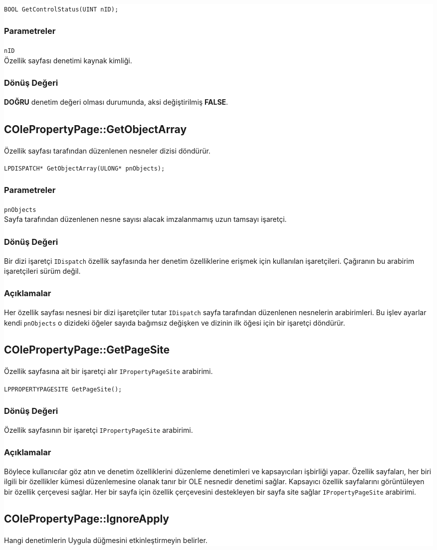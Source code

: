```  
BOOL GetControlStatus(UINT nID);
```  
  
### <a name="parameters"></a>Parametreler  
 `nID`  
 Özellik sayfası denetimi kaynak kimliği.  
  
### <a name="return-value"></a>Dönüş Değeri  
 **DOĞRU** denetim değeri olması durumunda, aksi değiştirilmiş **FALSE**.  
  
##  <a name="getobjectarray"></a>COlePropertyPage::GetObjectArray  
 Özellik sayfası tarafından düzenlenen nesneler dizisi döndürür.  
  
```  
LPDISPATCH* GetObjectArray(ULONG* pnObjects);
```  
  
### <a name="parameters"></a>Parametreler  
 `pnObjects`  
 Sayfa tarafından düzenlenen nesne sayısı alacak imzalanmamış uzun tamsayı işaretçi.  
  
### <a name="return-value"></a>Dönüş Değeri  
 Bir dizi işaretçi `IDispatch` özellik sayfasında her denetim özelliklerine erişmek için kullanılan işaretçileri. Çağıranın bu arabirim işaretçileri sürüm değil.  
  
### <a name="remarks"></a>Açıklamalar  
 Her özellik sayfası nesnesi bir dizi işaretçiler tutar `IDispatch` sayfa tarafından düzenlenen nesnelerin arabirimleri. Bu işlev ayarlar kendi `pnObjects` o dizideki öğeler sayıda bağımsız değişken ve dizinin ilk öğesi için bir işaretçi döndürür.  
  
##  <a name="getpagesite"></a>COlePropertyPage::GetPageSite  
 Özellik sayfasına ait bir işaretçi alır `IPropertyPageSite` arabirimi.  
  
```  
LPPROPERTYPAGESITE GetPageSite();
```  
  
### <a name="return-value"></a>Dönüş Değeri  
 Özellik sayfasının bir işaretçi `IPropertyPageSite` arabirimi.  
  
### <a name="remarks"></a>Açıklamalar  
 Böylece kullanıcılar göz atın ve denetim özelliklerini düzenleme denetimleri ve kapsayıcıları işbirliği yapar. Özellik sayfaları, her biri ilgili bir özellikler kümesi düzenlemesine olanak tanır bir OLE nesnedir denetimi sağlar. Kapsayıcı özellik sayfalarını görüntüleyen bir özellik çerçevesi sağlar. Her bir sayfa için özellik çerçevesini destekleyen bir sayfa site sağlar `IPropertyPageSite` arabirimi.  
  
##  <a name="ignoreapply"></a>COlePropertyPage::IgnoreApply  
 Hangi denetimlerin Uygula düğmesini etkinleştirmeyin belirler.  
  